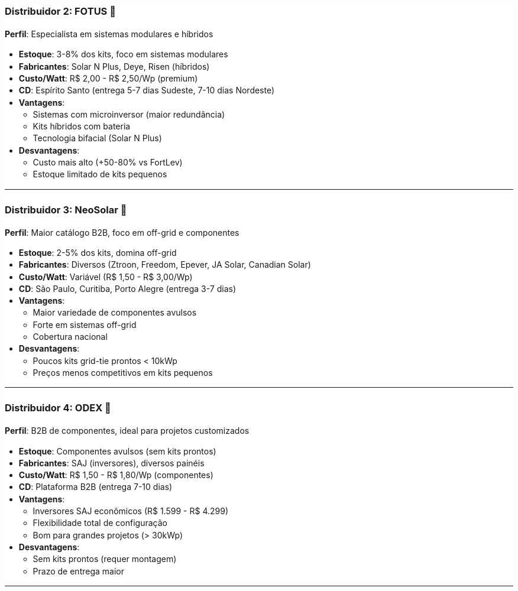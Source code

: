 
### Distribuidor 2: FOTUS 🥈

**Perfil**: Especialista em sistemas modulares e híbridos

- **Estoque**: 3-8% dos kits, foco em sistemas modulares
- **Fabricantes**: Solar N Plus, Deye, Risen (híbridos)
- **Custo/Watt**: R$ 2,00 - R$ 2,50/Wp (premium)
- **CD**: Espírito Santo (entrega 5-7 dias Sudeste, 7-10 dias Nordeste)
- **Vantagens**:
  - Sistemas com microinversor (maior redundância)
  - Kits híbridos com bateria
  - Tecnologia bifacial (Solar N Plus)
- **Desvantagens**:
  - Custo mais alto (+50-80% vs FortLev)
  - Estoque limitado de kits pequenos

---

### Distribuidor 3: NeoSolar 🥉

**Perfil**: Maior catálogo B2B, foco em off-grid e componentes

- **Estoque**: 2-5% dos kits, domina off-grid
- **Fabricantes**: Diversos (Ztroon, Freedom, Epever, JA Solar, Canadian Solar)
- **Custo/Watt**: Variável (R$ 1,50 - R$ 3,00/Wp)
- **CD**: São Paulo, Curitiba, Porto Alegre (entrega 3-7 dias)
- **Vantagens**:
  - Maior variedade de componentes avulsos
  - Forte em sistemas off-grid
  - Cobertura nacional
- **Desvantagens**:
  - Poucos kits grid-tie prontos < 10kWp
  - Preços menos competitivos em kits pequenos

---

### Distribuidor 4: ODEX 🔧

**Perfil**: B2B de componentes, ideal para projetos customizados

- **Estoque**: Componentes avulsos (sem kits prontos)
- **Fabricantes**: SAJ (inversores), diversos painéis
- **Custo/Watt**: R$ 1,50 - R$ 1,80/Wp (componentes)
- **CD**: Plataforma B2B (entrega 7-10 dias)
- **Vantagens**:
  - Inversores SAJ econômicos (R$ 1.599 - R$ 4.299)
  - Flexibilidade total de configuração
  - Bom para grandes projetos (> 30kWp)
- **Desvantagens**:
  - Sem kits prontos (requer montagem)
  - Prazo de entrega maior

---
